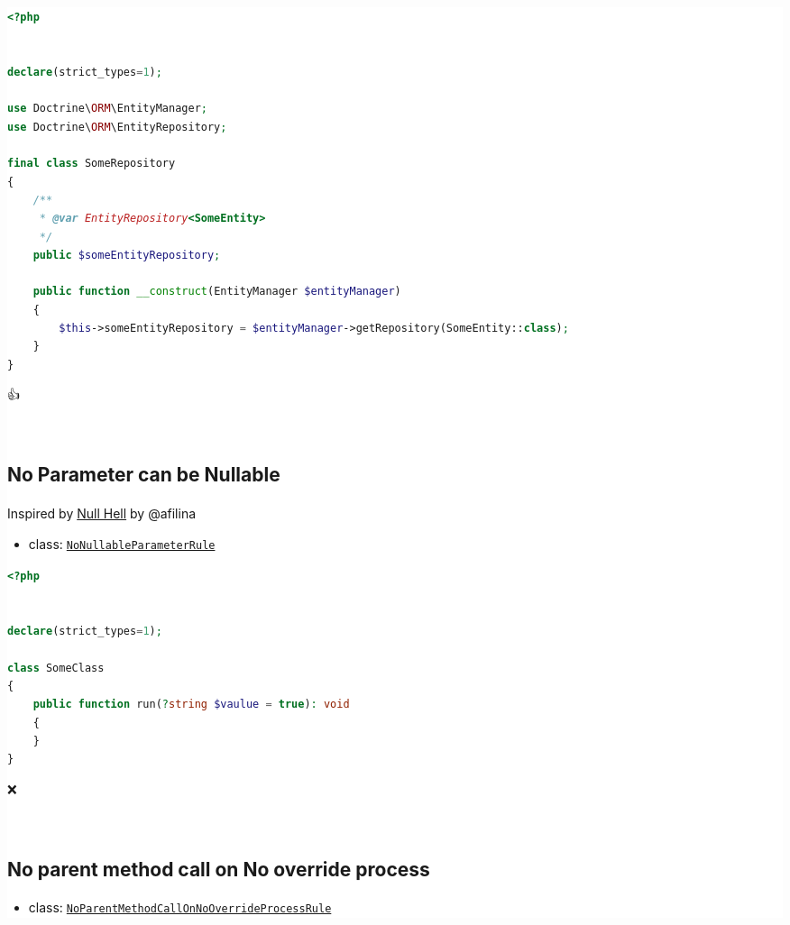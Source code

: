 ```php
<?php


declare(strict_types=1);

use Doctrine\ORM\EntityManager;
use Doctrine\ORM\EntityRepository;

final class SomeRepository
{
    /**
     * @var EntityRepository<SomeEntity>
     */
    public $someEntityRepository;

    public function __construct(EntityManager $entityManager)
    {
        $this->someEntityRepository = $entityManager->getRepository(SomeEntity::class);
    }
}
```

:+1:

<br>

## No Parameter can be Nullable

Inspired by [Null Hell](https://afilina.com/null-hell) by @afilina

- class: [`NoNullableParameterRule`](../src/Rules/NoNullableParameterRule.php)

```php
<?php


declare(strict_types=1);

class SomeClass
{
    public function run(?string $vaulue = true): void
    {
    }
}
```

:x:

<br>

## No parent method call on No override process

- class: [`NoParentMethodCallOnNoOverrideProcessRule`](../src/Rules/NoParentMethodCallOnNoOverrideProcessRule.php)
